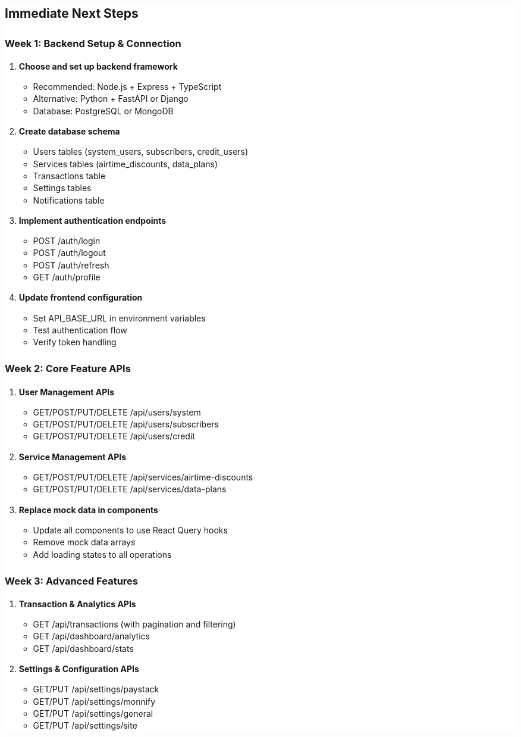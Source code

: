 ## Immediate Next Steps

### Week 1: Backend Setup & Connection
1. **Choose and set up backend framework**
   - Recommended: Node.js + Express + TypeScript
   - Alternative: Python + FastAPI or Django
   - Database: PostgreSQL or MongoDB

2. **Create database schema**
   - Users tables (system_users, subscribers, credit_users)
   - Services tables (airtime_discounts, data_plans)
   - Transactions table
   - Settings tables
   - Notifications table

3. **Implement authentication endpoints**
   - POST /auth/login
   - POST /auth/logout
   - POST /auth/refresh
   - GET /auth/profile

4. **Update frontend configuration**
   - Set API_BASE_URL in environment variables
   - Test authentication flow
   - Verify token handling

### Week 2: Core Feature APIs
1. **User Management APIs**
   - GET/POST/PUT/DELETE /api/users/system
   - GET/POST/PUT/DELETE /api/users/subscribers
   - GET/POST/PUT/DELETE /api/users/credit

2. **Service Management APIs**
   - GET/POST/PUT/DELETE /api/services/airtime-discounts
   - GET/POST/PUT/DELETE /api/services/data-plans

3. **Replace mock data in components**
   - Update all components to use React Query hooks
   - Remove mock data arrays
   - Add loading states to all operations

### Week 3: Advanced Features
1. **Transaction & Analytics APIs**
   - GET /api/transactions (with pagination and filtering)
   - GET /api/dashboard/analytics
   - GET /api/dashboard/stats

2. **Settings & Configuration APIs**
   - GET/PUT /api/settings/paystack
   - GET/PUT /api/settings/monnify
   - GET/PUT /api/settings/general
   - GET/PUT /api/settings/site
